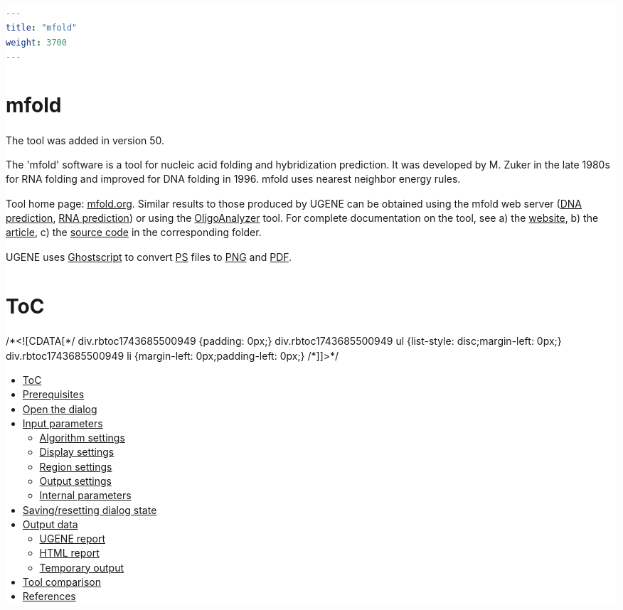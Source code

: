 ```yaml
---
title: "mfold"
weight: 3700
---
```



# mfold

The tool was added in version 50.

The 'mfold' software is a tool for nucleic acid folding and hybridization prediction. It was developed by M. Zuker in the late 1980s for RNA folding and improved for DNA folding in 1996. mfold uses nearest neighbor energy rules.

Tool home page: [mfold.org](http://www.mfold.org/). Similar results to those produced by UGENE can be obtained using the mfold web server ([DNA prediction](http://www.unafold.org/mfold/applications/dna-folding-form.php), [RNA prediction](http://www.unafold.org/mfold/applications/rna-folding-form.php)) or using the [OligoAnalyzer](https://www.idtdna.com/calc/analyzer) tool. For complete documentation on the tool, see a) the [website](http://www.unafold.org/mfold/documentation/mfold-documentation.php), b) the [article](https://www.ncbi.nlm.nih.gov/pmc/articles/PMC169194/), c) the [source code](http://www.unafold.org/mfold/software/download-mfold.php#:~:text=is%20now%20available.-,Download,-Download%20mfold%2D3.5) in the corresponding folder.

UGENE uses [Ghostscript](https://www.ghostscript.com/) to convert [PS](https://en.wikipedia.org/wiki/PostScript) files to [PNG](https://en.wikipedia.org/wiki/PNG) and [PDF](https://en.wikipedia.org/wiki/PDF).

ToC
===

/\*<!\[CDATA\[\*/ div.rbtoc1743685500949 {padding: 0px;} div.rbtoc1743685500949 ul {list-style: disc;margin-left: 0px;} div.rbtoc1743685500949 li {margin-left: 0px;padding-left: 0px;} /\*\]\]>\*/

*   [ToC](https://local.ugene.unipro.ru/wiki/display/UM/mfold#mfold-ToC)
*   [Prerequisites](https://local.ugene.unipro.ru/wiki/display/UM/mfold#mfold-Prerequisites)
*   [Open the dialog](https://local.ugene.unipro.ru/wiki/display/UM/mfold#mfold-Openthedialog)
*   [Input parameters](https://local.ugene.unipro.ru/wiki/display/UM/mfold#mfold-Inputparameters)
    *   [Algorithm settings](https://local.ugene.unipro.ru/wiki/display/UM/mfold#mfold-Algorithmsettings)
    *   [Display settings](https://local.ugene.unipro.ru/wiki/display/UM/mfold#mfold-Displaysettings)
    *   [Region settings](https://local.ugene.unipro.ru/wiki/display/UM/mfold#mfold-Regionsettings)
    *   [Output settings](https://local.ugene.unipro.ru/wiki/display/UM/mfold#mfold-Outputsettings)
    *   [Internal parameters](https://local.ugene.unipro.ru/wiki/display/UM/mfold#mfold-Internalparameters)
*   [Saving/resetting dialog state](https://local.ugene.unipro.ru/wiki/display/UM/mfold#mfold-Saving/resettingdialogstate)
*   [Output data](https://local.ugene.unipro.ru/wiki/display/UM/mfold#mfold-Outputdata)
    *   [UGENE report](https://local.ugene.unipro.ru/wiki/display/UM/mfold#mfold-UGENEreport)
    *   [HTML report](https://local.ugene.unipro.ru/wiki/display/UM/mfold#mfold-HTMLreport)
    *   [Temporary output](https://local.ugene.unipro.ru/wiki/display/UM/mfold#mfold-Temporaryoutput)
*   [Tool comparison](https://local.ugene.unipro.ru/wiki/display/UM/mfold#mfold-Toolcomparison)
*   [References](https://local.ugene.unipro.ru/wiki/display/UM/mfold#mfold-References)
